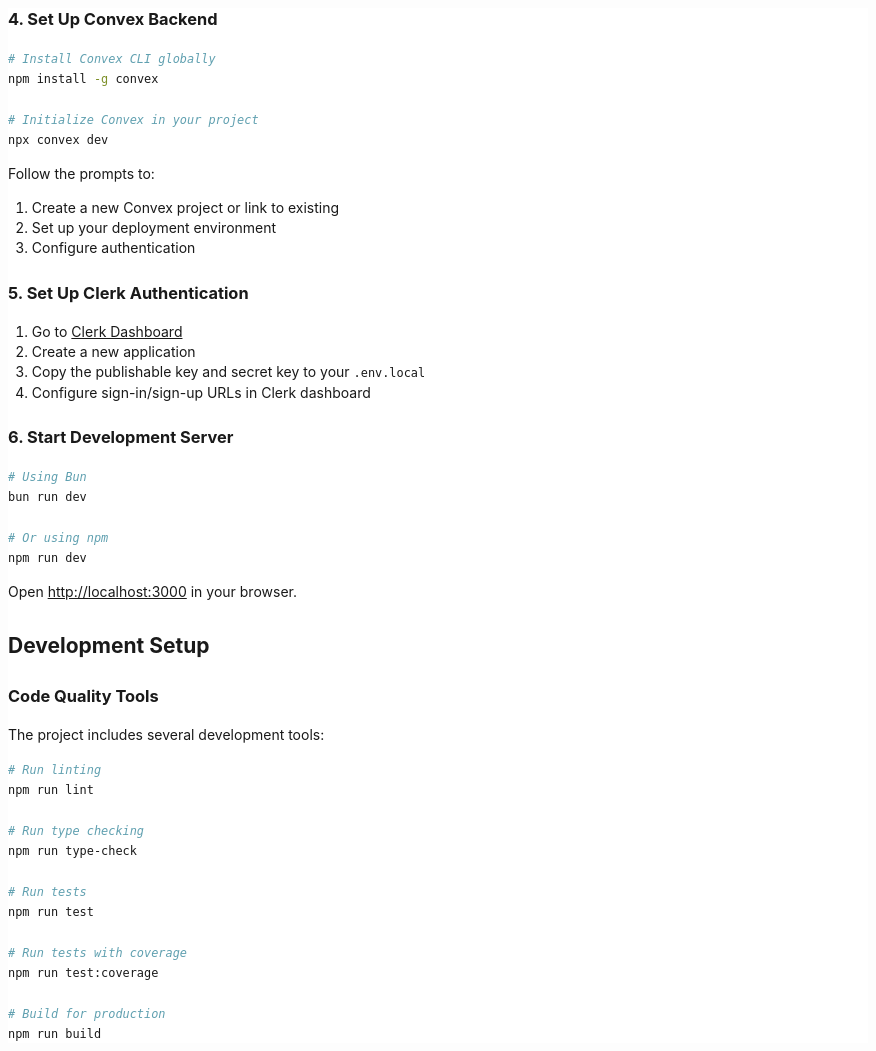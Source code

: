 ### 4. Set Up Convex Backend

```bash
# Install Convex CLI globally
npm install -g convex

# Initialize Convex in your project
npx convex dev
```

Follow the prompts to:

1. Create a new Convex project or link to existing
2. Set up your deployment environment
3. Configure authentication

### 5. Set Up Clerk Authentication

1. Go to [Clerk Dashboard](https://dashboard.clerk.com/)
2. Create a new application
3. Copy the publishable key and secret key to your `.env.local`
4. Configure sign-in/sign-up URLs in Clerk dashboard

### 6. Start Development Server

```bash
# Using Bun
bun run dev

# Or using npm
npm run dev
```

Open [http://localhost:3000](http://localhost:3000) in your browser.

## Development Setup

### Code Quality Tools

The project includes several development tools:

```bash
# Run linting
npm run lint

# Run type checking
npm run type-check

# Run tests
npm run test

# Run tests with coverage
npm run test:coverage

# Build for production
npm run build
```
